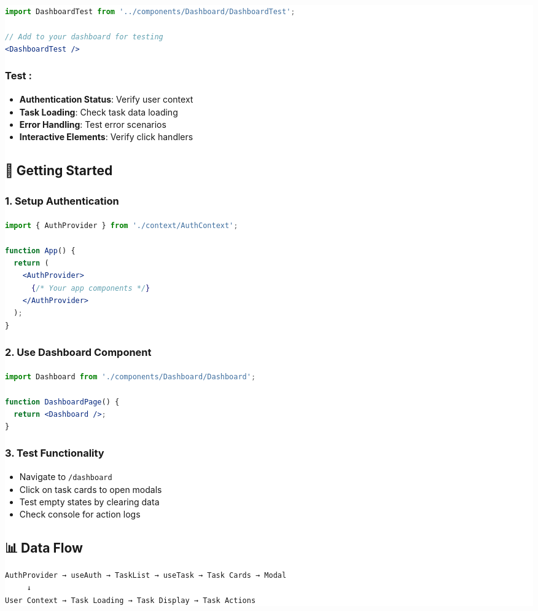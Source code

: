 ```jsx
import DashboardTest from '../components/Dashboard/DashboardTest';

// Add to your dashboard for testing
<DashboardTest />
```

### **Test :**
- **Authentication Status**: Verify user context
- **Task Loading**: Check task data loading
- **Error Handling**: Test error scenarios
- **Interactive Elements**: Verify click handlers

## 🚀 **Getting Started**

### **1. Setup Authentication**
```jsx
import { AuthProvider } from './context/AuthContext';

function App() {
  return (
    <AuthProvider>
      {/* Your app components */}
    </AuthProvider>
  );
}
```

### **2. Use Dashboard Component**
```jsx
import Dashboard from './components/Dashboard/Dashboard';

function DashboardPage() {
  return <Dashboard />;
}
```

### **3. Test Functionality**
- Navigate to `/dashboard`
- Click on task cards to open modals
- Test empty states by clearing data
- Check console for action logs

## 📊 **Data Flow**

```
AuthProvider → useAuth → TaskList → useTask → Task Cards → Modal
     ↓
User Context → Task Loading → Task Display → Task Actions
```
